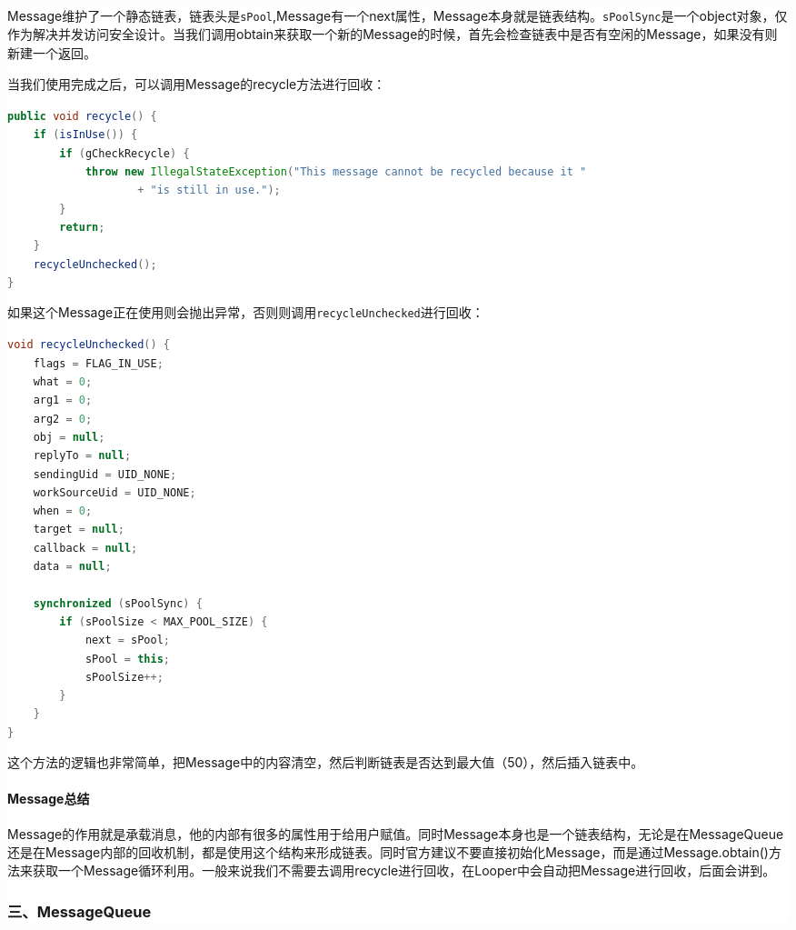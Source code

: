 Message维护了一个静态链表，链表头是`sPool`,Message有一个next属性，Message本身就是链表结构。`sPoolSync`是一个object对象，仅作为解决并发访问安全设计。当我们调用obtain来获取一个新的Message的时候，首先会检查链表中是否有空闲的Message，如果没有则新建一个返回。

当我们使用完成之后，可以调用Message的recycle方法进行回收：

```java
public void recycle() {
    if (isInUse()) {
        if (gCheckRecycle) {
            throw new IllegalStateException("This message cannot be recycled because it "
                    + "is still in use.");
        }
        return;
    }
    recycleUnchecked();
}
```

如果这个Message正在使用则会抛出异常，否则则调用`recycleUnchecked`进行回收：

```java
void recycleUnchecked() {
    flags = FLAG_IN_USE;
    what = 0;
    arg1 = 0;
    arg2 = 0;
    obj = null;
    replyTo = null;
    sendingUid = UID_NONE;
    workSourceUid = UID_NONE;
    when = 0;
    target = null;
    callback = null;
    data = null;

    synchronized (sPoolSync) {
        if (sPoolSize < MAX_POOL_SIZE) {
            next = sPool;
            sPool = this;
            sPoolSize++;
        }
    }
}
```

这个方法的逻辑也非常简单，把Message中的内容清空，然后判断链表是否达到最大值（50），然后插入链表中。

#### Message总结

Message的作用就是承载消息，他的内部有很多的属性用于给用户赋值。同时Message本身也是一个链表结构，无论是在MessageQueue还是在Message内部的回收机制，都是使用这个结构来形成链表。同时官方建议不要直接初始化Message，而是通过Message.obtain()方法来获取一个Message循环利用。一般来说我们不需要去调用recycle进行回收，在Looper中会自动把Message进行回收，后面会讲到。

### 三、MessageQueue
